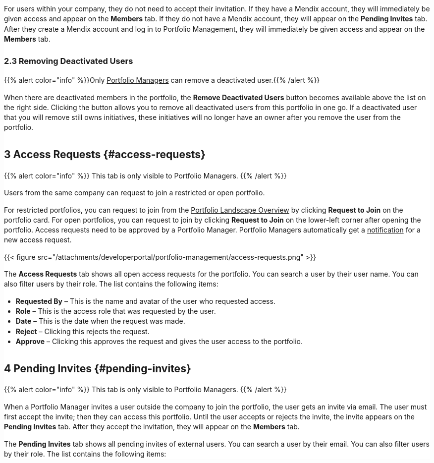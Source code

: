 For users within your company, they do not need to accept their invitation. If they have a Mendix account, they will immediately be given access and appear on the **Members** tab. If they do not have a Mendix account, they will appear on the **Pending Invites** tab. After they create a Mendix account and log in to Portfolio Management, they will immediately be given access and appear on the **Members** tab. 

### 2.3 Removing Deactivated Users

{{% alert color="info" %}}Only [Portfolio Managers](#members) can remove a deactivated user.{{% /alert %}}

When there are deactivated members in the portfolio, the **Remove Deactivated Users** button becomes available above the list on the right side. Clicking the button allows you to remove all deactivated users from this portfolio in one go. If a deactivated user that you will remove still owns initiatives, these initiatives will no longer have an owner after you remove the user from the portfolio.

## 3 Access Requests {#access-requests}

{{% alert color="info" %}}
This tab is only visible to Portfolio Managers.
{{% /alert %}}

Users from the same company can request to join a restricted or open portfolio.

For restricted portfolios, you can request to join from the [Portfolio Landscape Overview](/developerportal/portfolio-management/#portfolio-landscape) by clicking **Request to Join** on the portfolio card. For open portfolios, you can request to join by clicking **Request to Join** on the lower-left corner after opening the portfolio. Access requests need to be approved by a Portfolio Manager. Portfolio Managers automatically get a [notification](/developerportal/global-navigation/#notifications) for a new access request.

{{< figure src="/attachments/developerportal/portfolio-management/access-requests.png" >}}

The **Access Requests** tab shows all open access requests for the portfolio. You can search a user by their user name. You can also filter users by their role. The list contains the following items:

* **Requested By** – This is the name and avatar of the user who requested access.
* **Role** – This is the access role that was requested by the user.
* **Date** – This is the date when the request was made.
* **Reject** – Clicking this rejects the request.
* **Approve** – Clicking this approves the request and gives the user access to the portfolio.

## 4 Pending Invites {#pending-invites}

{{% alert color="info" %}}
This tab is only visible to Portfolio Managers.
{{% /alert %}}

When a Portfolio Manager invites a user outside the company to join the portfolio, the user gets an invite via email. The user must first accept the invite; then they can access this portfolio. Until the user accepts or rejects the invite, the invite appears on the **Pending Invites** tab. After they accept the invitation, they will appear on the **Members** tab.

The **Pending Invites** tab shows all pending invites of external users. You can search a user by their email. You can also filter users by their role. The list contains the following items:
